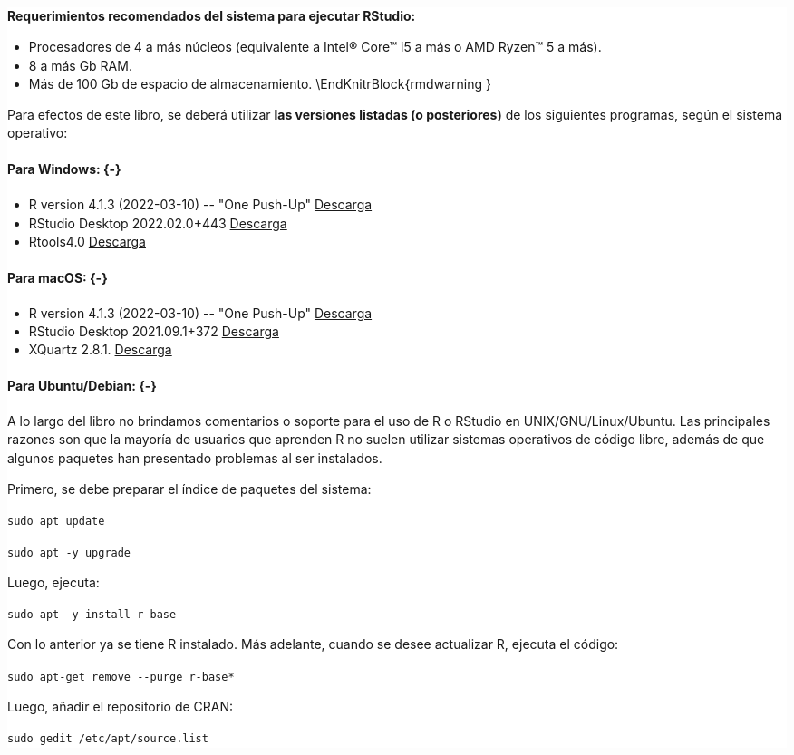**Requerimientos recomendados del sistema para ejecutar RStudio:**

- Procesadores de 4 a más núcleos (equivalente a Intel® Core™ i5 a más o AMD Ryzen™ 5 a más).
- 8 a más Gb RAM.
- Más de 100 Gb de espacio de almacenamiento.
\EndKnitrBlock{rmdwarning }

Para efectos de este libro, se deberá utilizar **las versiones listadas (o posteriores)** de los siguientes programas, según el sistema operativo:

#### Para Windows: {-}

- R version 4.1.3 (2022-03-10) -- "One Push-Up" [Descarga](https://cran.r-project.org/bin/windows/base/R-4.1.3-win.exe)
- RStudio Desktop 2022.02.0+443 [Descarga](https://download1.rstudio.org/desktop/windows/RStudio-2022.02.0-443.exe)
- Rtools4.0 [Descarga](https://cran.r-project.org/bin/windows/Rtools/rtools40v2-x86_64.exe)

#### Para macOS: {-}

- R version 4.1.3 (2022-03-10) -- "One Push-Up" [Descarga](https://cran.r-project.org/bin/macosx/base/R-4.1.3.pkg)
- RStudio Desktop 2021.09.1+372 [Descarga](https://download1.rstudio.org/desktop/macos/RStudio-2022.02.0-443.dmg)
- XQuartz 2.8.1. [Descarga](https://github.com/XQuartz/XQuartz/releases/download/XQuartz-2.8.1/XQuartz-2.8.1.dmg)

#### Para Ubuntu/Debian: {-}

A lo largo del libro no brindamos comentarios o soporte para el uso de R o RStudio en UNIX/GNU/Linux/Ubuntu. Las principales razones son que la mayoría de usuarios que aprenden R no suelen utilizar sistemas operativos de código libre, además de que algunos paquetes han presentado problemas al ser instalados.

Primero, se debe preparar el índice de paquetes del sistema:

```
sudo apt update
```
```
sudo apt -y upgrade
```

Luego, ejecuta:
```
sudo apt -y install r-base
```

Con lo anterior ya se tiene R instalado. Más adelante, cuando se desee actualizar R, ejecuta el código:

```
sudo apt-get remove --purge r-base*
```

Luego, añadir el repositorio de CRAN:
```
sudo gedit /etc/apt/source.list
```
